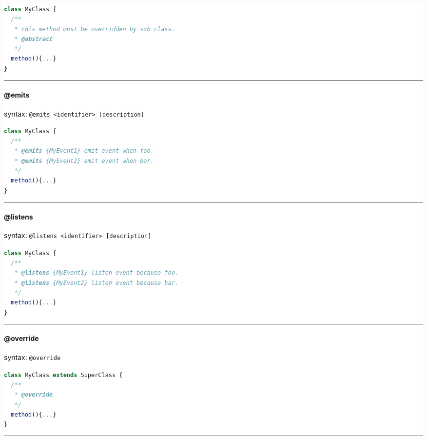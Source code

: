 ```javascript
class MyClass {
  /**
   * this method must be overridden by sub class.
   * @abstract
   */
  method(){...}
}
```

----

#### @emits
syntax: ``@emits <identifier> [description]``

```javascript
class MyClass {
  /**
   * @emits {MyEvent1} emit event when foo.
   * @emits {MyEvent2} emit event when bar.
   */
  method(){...}
}
```

----

#### @listens
syntax: ``@listens <identifier> [description]``

```javascript
class MyClass {
  /**
   * @listens {MyEvent1} listen event because foo.
   * @listens {MyEvent2} listen event because bar.
   */
  method(){...}
}
```

----

#### @override
syntax: ``@override``

```javascript
class MyClass extends SuperClass {
  /**
   * @override
   */
  method(){...}
}
```

----
